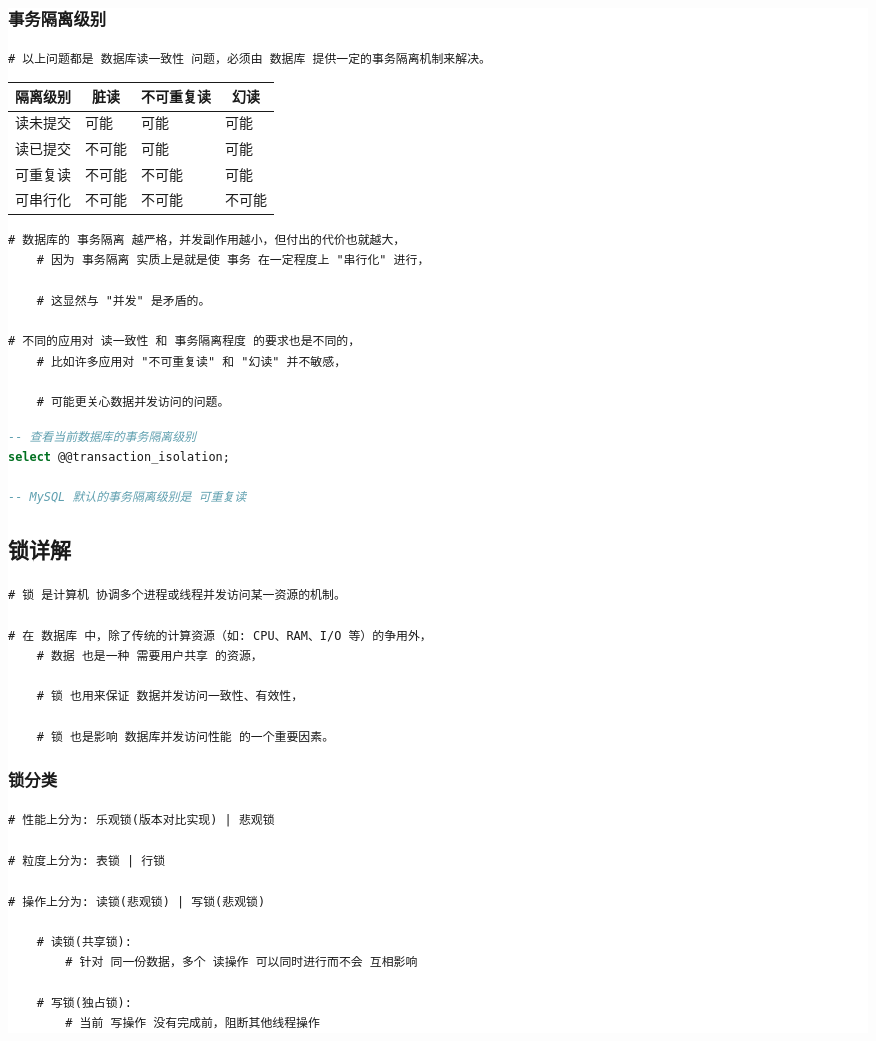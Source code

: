 ### 事务隔离级别

```shell
# 以上问题都是 数据库读一致性 问题，必须由 数据库 提供一定的事务隔离机制来解决。
```

| 隔离级别 | 脏读   | 不可重复读 | 幻读   |
| -------- | ------ | ---------- | ------ |
| 读未提交 | 可能   | 可能       | 可能   |
| 读已提交 | 不可能 | 可能       | 可能   |
| 可重复读 | 不可能 | 不可能     | 可能   |
| 可串行化 | 不可能 | 不可能     | 不可能 |

```shell
# 数据库的 事务隔离 越严格，并发副作用越小，但付出的代价也就越大，
	# 因为 事务隔离 实质上是就是使 事务 在一定程度上 "串行化" 进行，
	
	# 这显然与 "并发" 是矛盾的。
	
# 不同的应用对 读一致性 和 事务隔离程度 的要求也是不同的，
	# 比如许多应用对 "不可重复读" 和 "幻读" 并不敏感，
	
	# 可能更关心数据并发访问的问题。
```

```sql
-- 查看当前数据库的事务隔离级别
select @@transaction_isolation;

-- MySQL 默认的事务隔离级别是 可重复读
```

## 锁详解

```shell
# 锁 是计算机 协调多个进程或线程并发访问某一资源的机制。

# 在 数据库 中，除了传统的计算资源（如: CPU、RAM、I/O 等）的争用外，
	# 数据 也是一种 需要用户共享 的资源，
	
	# 锁 也用来保证 数据并发访问一致性、有效性，
	
	# 锁 也是影响 数据库并发访问性能 的一个重要因素。
```

### 锁分类

```shell
# 性能上分为: 乐观锁(版本对比实现) | 悲观锁

# 粒度上分为: 表锁 | 行锁

# 操作上分为: 读锁(悲观锁) | 写锁(悲观锁)

	# 读锁(共享锁): 
		# 针对 同一份数据，多个 读操作 可以同时进行而不会 互相影响
		
	# 写锁(独占锁):
		# 当前 写操作 没有完成前，阻断其他线程操作	
```
